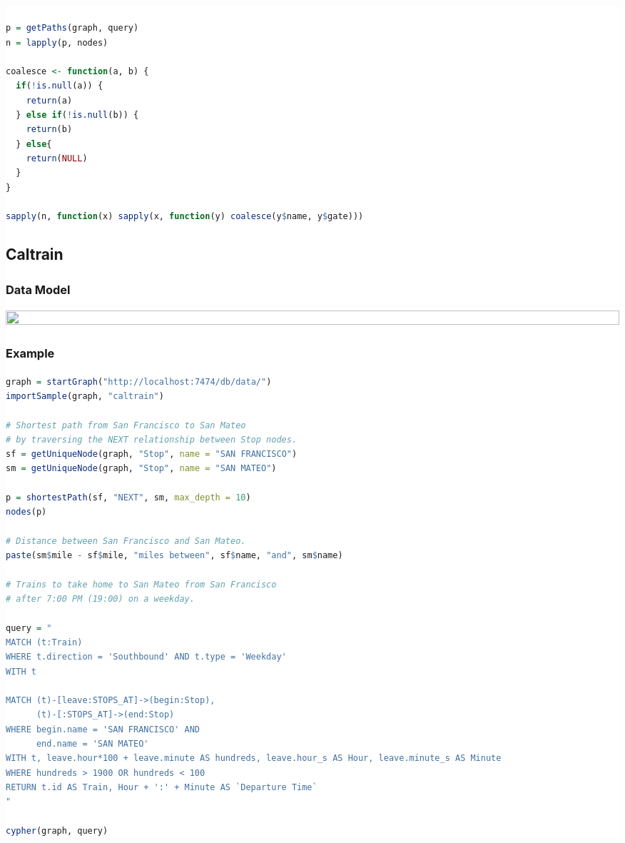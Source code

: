 ```r

p = getPaths(graph, query)
n = lapply(p, nodes)

coalesce <- function(a, b) {
  if(!is.null(a)) {
    return(a)
  } else if(!is.null(b)) {
    return(b)
  } else{
    return(NULL)
  }
}

sapply(n, function(x) sapply(x, function(y) coalesce(y$name, y$gate)))
```

<a name="Caltrain"></a>
## Caltrain

### Data Model

<a href="http://i.imgur.com/KlgSEh5.png" target="_blank"><img src="http://i.imgur.com/KlgSEh5.png" width="100%" height="100%"></a>

### Example

```r
graph = startGraph("http://localhost:7474/db/data/")
importSample(graph, "caltrain")

# Shortest path from San Francisco to San Mateo 
# by traversing the NEXT relationship between Stop nodes.
sf = getUniqueNode(graph, "Stop", name = "SAN FRANCISCO")
sm = getUniqueNode(graph, "Stop", name = "SAN MATEO")

p = shortestPath(sf, "NEXT", sm, max_depth = 10)
nodes(p)

# Distance between San Francisco and San Mateo.
paste(sm$mile - sf$mile, "miles between", sf$name, "and", sm$name)

# Trains to take home to San Mateo from San Francisco
# after 7:00 PM (19:00) on a weekday.

query = "
MATCH (t:Train)
WHERE t.direction = 'Southbound' AND t.type = 'Weekday'
WITH t

MATCH (t)-[leave:STOPS_AT]->(begin:Stop),
      (t)-[:STOPS_AT]->(end:Stop)
WHERE begin.name = 'SAN FRANCISCO' AND
      end.name = 'SAN MATEO'
WITH t, leave.hour*100 + leave.minute AS hundreds, leave.hour_s AS Hour, leave.minute_s AS Minute
WHERE hundreds > 1900 OR hundreds < 100
RETURN t.id AS Train, Hour + ':' + Minute AS `Departure Time`
"

cypher(graph, query)
```
